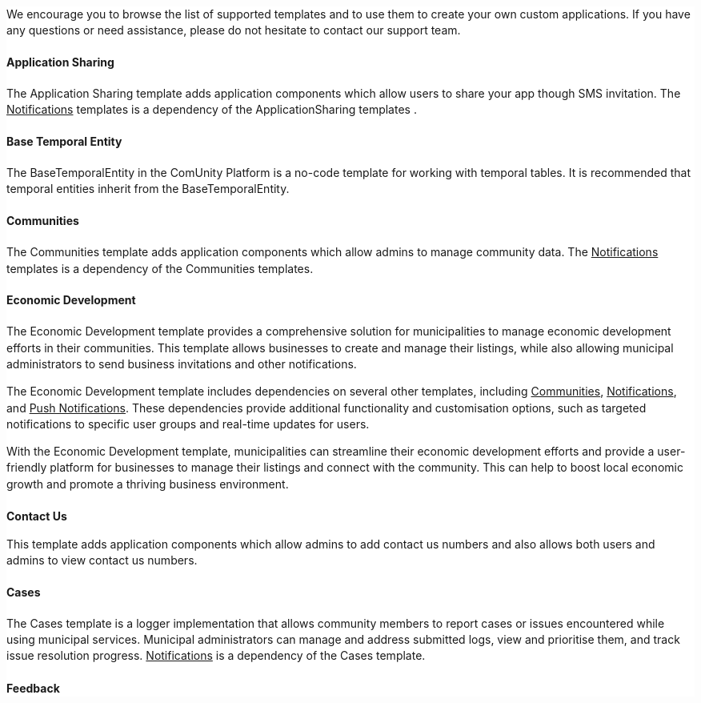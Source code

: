 We encourage you to browse the list of supported  templates and to use them to create your own custom applications. If you have any questions or need assistance, please do not hesitate to contact our support team.

#### Application Sharing <a href="#applicationsharing" id="applicationsharing"></a>

The Application Sharing template adds application components which allow users to share your app though SMS invitation. The [Notifications](https://app.gitbook.com/o/v0hmafhved1NwFsQQmjL/s/rC7Dtk1BK2ZiDdqV71MV/~/changes/1/getting-started/manage-your-project/samples#notifications) templates is a dependency of the ApplicationSharing templates .

#### Base Temporal Entity <a href="#basetemporalentity" id="basetemporalentity"></a>

The BaseTemporalEntity in the ComUnity Platform is a no-code template for working with temporal tables. It is recommended that temporal entities inherit from the BaseTemporalEntity.

#### Communities <a href="#communities" id="communities"></a>

The Communities template adds application components which allow admins to manage community data. The [Notifications](https://app.gitbook.com/o/v0hmafhved1NwFsQQmjL/s/rC7Dtk1BK2ZiDdqV71MV/~/changes/1/getting-started/manage-your-project/samples#notifications)  templates  is a dependency of the Communities templates.

#### Economic Development

The Economic Development template provides a comprehensive solution for municipalities to manage economic development efforts in their communities. This template allows businesses to create and manage their listings, while also allowing municipal administrators to send business invitations and other notifications.

The Economic Development template includes dependencies on several other templates, including [Communities](samples.md#communities), [Notifications](samples.md#notifications), and [Push Notifications](samples.md#pushnotifications). These dependencies provide additional functionality and customisation options, such as targeted notifications to specific user groups and real-time updates for users.

With the Economic Development template, municipalities can streamline their economic development efforts and provide a user-friendly platform for businesses to manage their listings and connect with the community. This can help to boost local economic growth and promote a thriving business environment.\
\
**Contact Us**

This  template adds application components which allow admins to add contact us numbers and also allows both users and admins to view contact us numbers.

#### Cases

The Cases template is a logger implementation that allows community members to report cases or issues encountered while using municipal services. Municipal administrators can manage and address submitted logs, view and prioritise them, and track issue resolution progress. [Notifications](samples.md#notifications) is a dependency of the Cases template.\
\
**Feedback**
